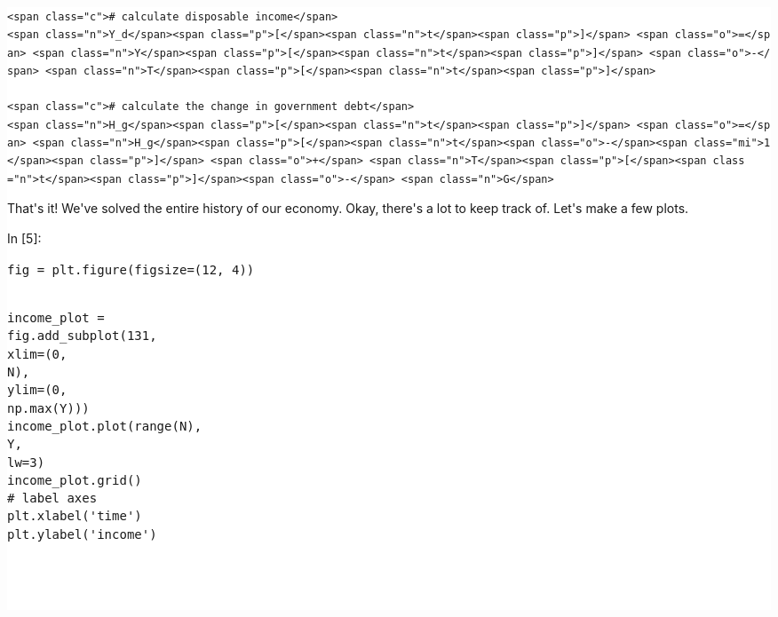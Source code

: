     <span class="c"># calculate disposable income</span>
    <span class="n">Y_d</span><span class="p">[</span><span class="n">t</span><span class="p">]</span> <span class="o">=</span> <span class="n">Y</span><span class="p">[</span><span class="n">t</span><span class="p">]</span> <span class="o">-</span> <span class="n">T</span><span class="p">[</span><span class="n">t</span><span class="p">]</span>
    
    <span class="c"># calculate the change in government debt</span>
    <span class="n">H_g</span><span class="p">[</span><span class="n">t</span><span class="p">]</span> <span class="o">=</span> <span class="n">H_g</span><span class="p">[</span><span class="n">t</span><span class="o">-</span><span class="mi">1</span><span class="p">]</span> <span class="o">+</span> <span class="n">T</span><span class="p">[</span><span class="n">t</span><span class="p">]</span><span class="o">-</span> <span class="n">G</span>
   
</pre></div>

</div>
</div>

</div>
<div class="text_cell_render border-box-sizing rendered_html">
<p>That's it! We've solved the entire history of our economy. Okay, there's a lot to keep track of. Let's make a few plots.</p>
</div>
<div class="cell border-box-sizing code_cell vbox">
<div class="input hbox">
<div class="prompt input_prompt">
In&nbsp;[5]:
</div>
<div class="input_area box-flex1">
<div class="highlight"><pre><span class="n">fig</span> <span class="o">=</span> <span class="n">plt</span><span class="o">.</span><span class="n">figure</span><span class="p">(</span><span class="n">figsize</span><span class="o">=</span><span class="p">(</span><span class="mi">12</span><span class="p">,</span> <span class="mi">4</span><span class="p">))</span>


<span class="n">income_plot</span> <span class="o">=</span> <span class="n">fig</span><span class="o">.</span><span class="n">add_subplot</span><span class="p">(</span><span class="mi">131</span><span class="p">,</span> <span class="n">xlim</span><span class="o">=</span><span class="p">(</span><span class="mi">0</span><span class="p">,</span> <span class="n">N</span><span class="p">),</span> <span class="n">ylim</span><span class="o">=</span><span class="p">(</span><span class="mi">0</span><span class="p">,</span> <span class="n">np</span><span class="o">.</span><span class="n">max</span><span class="p">(</span><span class="n">Y</span><span class="p">)))</span>
<span class="n">income_plot</span><span class="o">.</span><span class="n">plot</span><span class="p">(</span><span class="nb">range</span><span class="p">(</span><span class="n">N</span><span class="p">),</span> <span class="n">Y</span><span class="p">,</span> <span class="n">lw</span><span class="o">=</span><span class="mi">3</span><span class="p">)</span>
<span class="n">income_plot</span><span class="o">.</span><span class="n">grid</span><span class="p">()</span>
<span class="c"># label axes</span>
<span class="n">plt</span><span class="o">.</span><span class="n">xlabel</span><span class="p">(</span><span class="s">&#39;time&#39;</span><span class="p">)</span>
<span class="n">plt</span><span class="o">.</span><span class="n">ylabel</span><span class="p">(</span><span class="s">&#39;income&#39;</span><span class="p">)</span>
